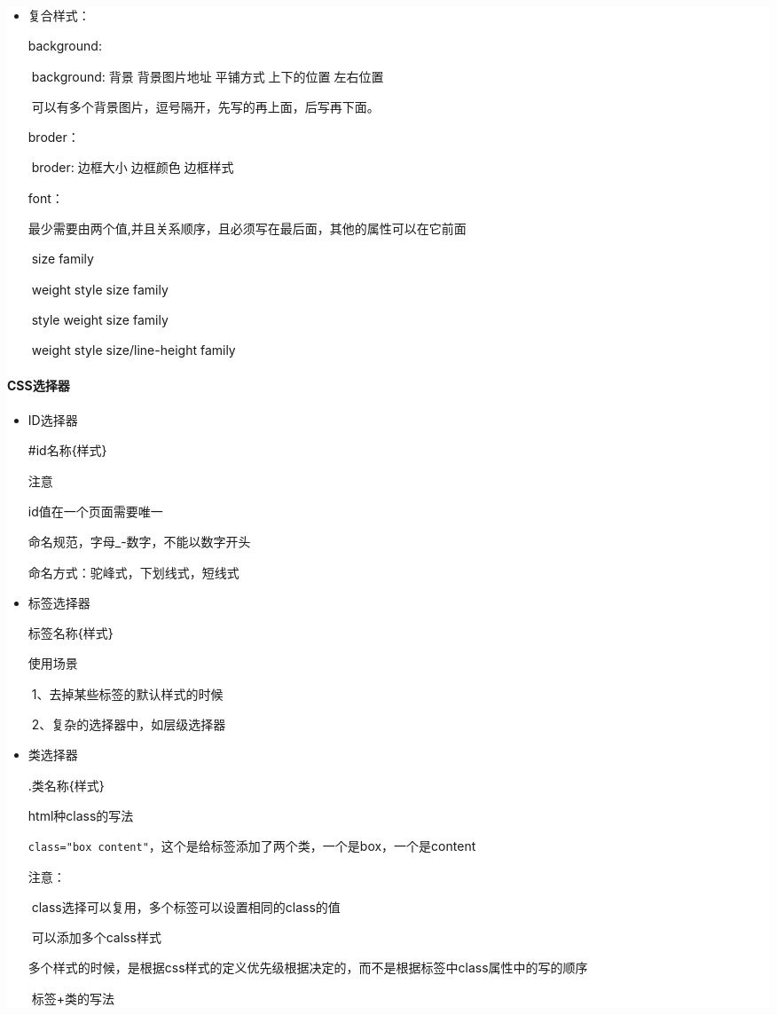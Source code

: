 - 复合样式：

  background:

  ​	background: 背景 背景图片地址 平铺方式  上下的位置   左右位置 

  ​	可以有多个背景图片，逗号隔开，先写的再上面，后写再下面。

  broder：

  ​	broder: 边框大小 边框颜色 边框样式

  font：

  ​	最少需要由两个值,并且关系顺序，且必须写在最后面，其他的属性可以在它前面

  ​	size family 

  ​	weight style size family 

  ​	style  weight size family 

  ​	weight style size/line-height family 	

#### CSS选择器

- ID选择器

  #id名称{样式}

  注意

  id值在一个页面需要唯一 

  命名规范，字母\_\-数字，不能以数字开头

  命名方式：驼峰式，下划线式，短线式

- 标签选择器

  标签名称{样式}

  使用场景

  ​	1、去掉某些标签的默认样式的时候

  ​	2、复杂的选择器中，如层级选择器

- 类选择器

  .类名称{样式}

  html种class的写法 

  ​	`class="box content"`，这个是给标签添加了两个类，一个是box，一个是content

  注意：

  ​	class选择可以复用，多个标签可以设置相同的class的值

  ​	可以添加多个calss样式

  ​	多个样式的时候，是根据css样式的定义优先级根据决定的，而不是根据标签中class属性中的写的顺序

  ​	标签+类的写法
